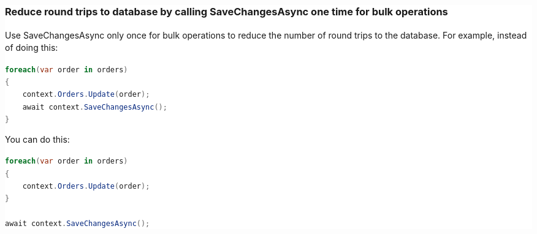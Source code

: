 ### Reduce round trips to database by calling SaveChangesAsync one time for bulk operations

Use SaveChangesAsync only once for bulk operations to reduce the number of round trips to the database. For example, instead of doing this:

```cs
foreach(var order in orders)
{
    context.Orders.Update(order);
    await context.SaveChangesAsync();
}
```

You can do this:

```cs
foreach(var order in orders)
{
    context.Orders.Update(order);
}

await context.SaveChangesAsync();
```
